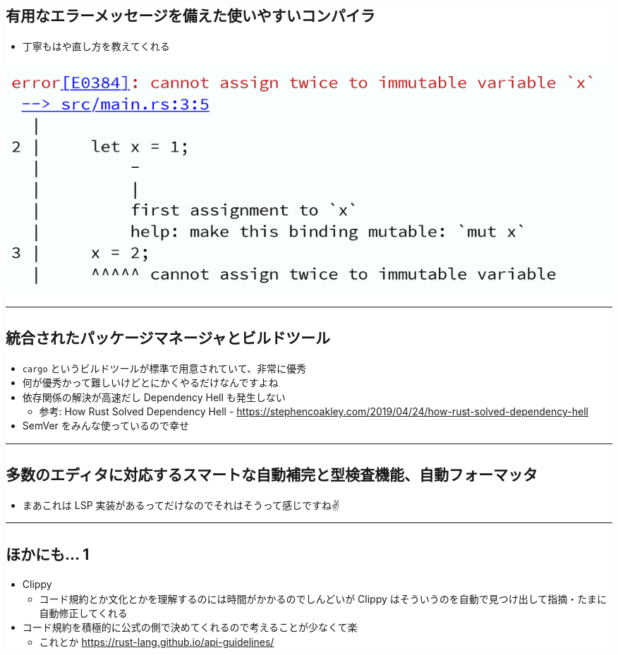 
## 有用なエラーメッセージを備えた使いやすいコンパイラ

- 丁寧もはや直し方を教えてくれる

![error](asset/error-message.png)

---

## 統合されたパッケージマネージャとビルドツール

- `cargo` というビルドツールが標準で用意されていて、非常に優秀
- 何が優秀かって難しいけどとにかくやるだけなんですよね
- 依存関係の解決が高速だし Dependency Hell も発生しない
  - 参考: How Rust Solved Dependency Hell - https://stephencoakley.com/2019/04/24/how-rust-solved-dependency-hell
- SemVer をみんな使っているので幸せ

---

## 多数のエディタに対応するスマートな自動補完と型検査機能、自動フォーマッタ

- まあこれは LSP 実装があるってだけなのでそれはそうって感じですね✌

---


## ほかにも… 1

- Clippy
  - コード規約とか文化とかを理解するのには時間がかかるのでしんどいが
    Clippy はそういうのを自動で見つけ出して指摘・たまに自動修正してくれる
- コード規約を積極的に公式の側で決めてくれるので考えることが少なくて楽
  - これとか https://rust-lang.github.io/api-guidelines/